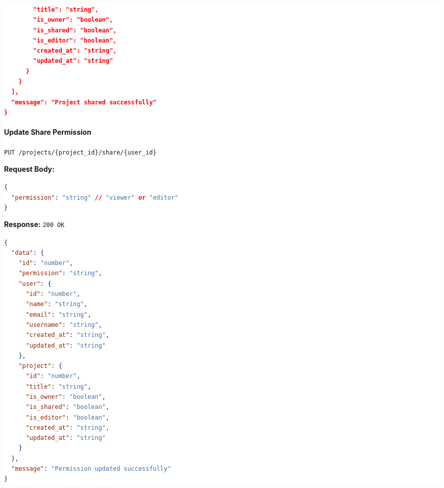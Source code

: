 ```json
        "title": "string",
        "is_owner": "boolean",
        "is_shared": "boolean",
        "is_editor": "boolean",
        "created_at": "string",
        "updated_at": "string"
      }
    }
  ],
  "message": "Project shared successfully"
}
```

#### Update Share Permission

```
PUT /projects/{project_id}/share/{user_id}
```

**Request Body:**

```json
{
  "permission": "string" // "viewer" or "editor"
}
```

**Response:** `200 OK`

```json
{
  "data": {
    "id": "number",
    "permission": "string",
    "user": {
      "id": "number",
      "name": "string",
      "email": "string",
      "username": "string",
      "created_at": "string",
      "updated_at": "string"
    },
    "project": {
      "id": "number",
      "title": "string",
      "is_owner": "boolean",
      "is_shared": "boolean",
      "is_editor": "boolean",
      "created_at": "string",
      "updated_at": "string"
    }
  },
  "message": "Permission updated successfully"
}
```
